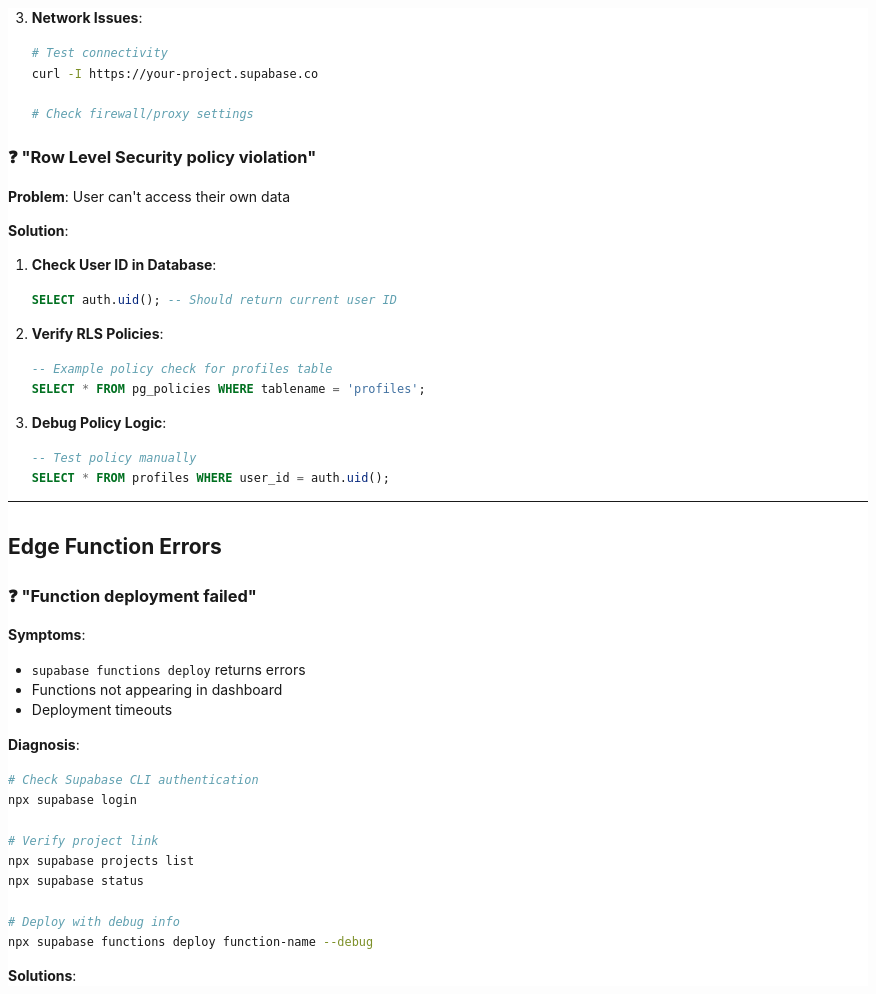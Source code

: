 3. **Network Issues**:
   ```bash
   # Test connectivity
   curl -I https://your-project.supabase.co
   
   # Check firewall/proxy settings
   ```

### ❓ "Row Level Security policy violation"

**Problem**: User can't access their own data

**Solution**:
1. **Check User ID in Database**:
   ```sql
   SELECT auth.uid(); -- Should return current user ID
   ```

2. **Verify RLS Policies**:
   ```sql
   -- Example policy check for profiles table
   SELECT * FROM pg_policies WHERE tablename = 'profiles';
   ```

3. **Debug Policy Logic**:
   ```sql
   -- Test policy manually
   SELECT * FROM profiles WHERE user_id = auth.uid();
   ```

---

## Edge Function Errors

### ❓ "Function deployment failed"

**Symptoms**:
- `supabase functions deploy` returns errors
- Functions not appearing in dashboard
- Deployment timeouts

**Diagnosis**:
```bash
# Check Supabase CLI authentication
npx supabase login

# Verify project link
npx supabase projects list
npx supabase status

# Deploy with debug info
npx supabase functions deploy function-name --debug
```

**Solutions**:
